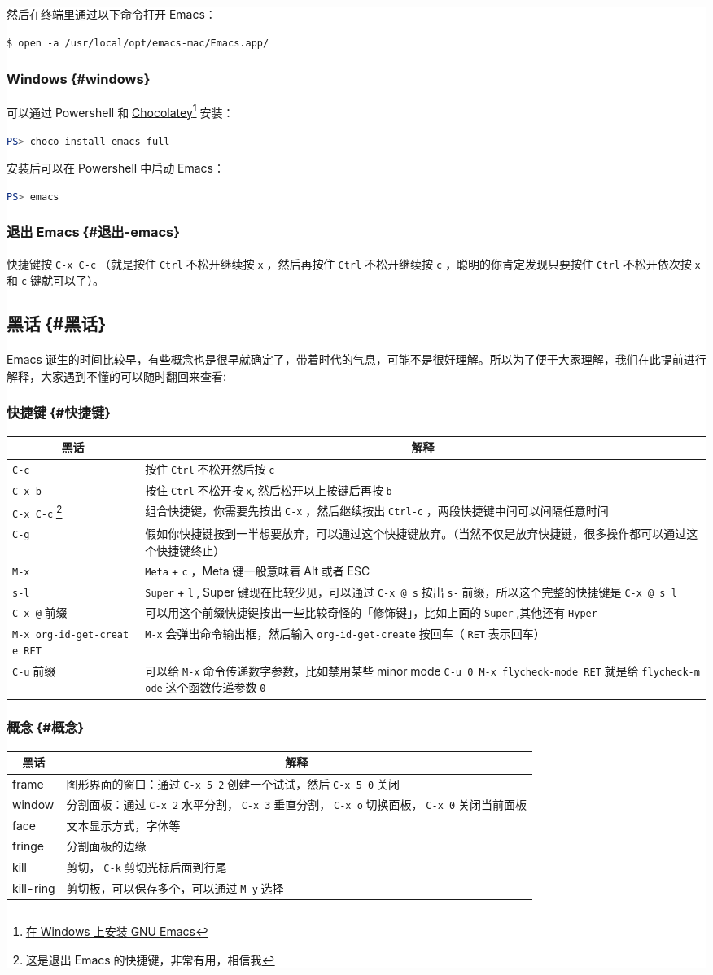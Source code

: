 然后在终端里通过以下命令打开 Emacs：

```nil
$ open -a /usr/local/opt/emacs-mac/Emacs.app/
```


### Windows {#windows}

可以通过 Powershell 和 [Chocolatey](https://chocolatey.org/)[^fn:3] 安装：

```powershell
PS> choco install emacs-full
```

安装后可以在 Powershell 中启动 Emacs：

```powershell
PS> emacs
```


### 退出 Emacs {#退出-emacs}

快捷键按 `C-x C-c` （就是按住 `Ctrl` 不松开继续按 `x` ，然后再按住 `Ctrl` 不松开继续按 `c` ，聪明的你肯定发现只要按住 `Ctrl` 不松开依次按 `x` 和 `c` 键就可以了）。


## 黑话 {#黑话}

Emacs 诞生的时间比较早，有些概念也是很早就确定了，带着时代的气息，可能不是很好理解。所以为了便于大家理解，我们在此提前进行解释，大家遇到不懂的可以随时翻回来查看:


### 快捷键 {#快捷键}

| 黑话                        | 解释                                                                                                |
|---------------------------|---------------------------------------------------------------------------------------------------|
| `C-c`                       | 按住 `Ctrl` 不松开然后按 `c`                                                                        |
| `C-x b`                     | 按住 `Ctrl` 不松开按 `x`, 然后松开以上按键后再按 `b`                                                |
| `C-x C-c` [^fn:4]           | 组合快捷键，你需要先按出 `C-x` ，然后继续按出 `Ctrl-c` ，两段快捷键中间可以间隔任意时间             |
| `C-g`                       | 假如你快捷键按到一半想要放弃，可以通过这个快捷键放弃。（当然不仅是放弃快捷键，很多操作都可以通过这个快捷键终止） |
| `M-x`                       | `Meta` + `c` ，Meta 键一般意味着 Alt 或者 ESC                                                       |
| `s-l`                       | `Super` + `l` , Super 键现在比较少见，可以通过 `C-x @ s` 按出 `s-` 前缀，所以这个完整的快捷键是 `C-x @ s l` |
| `C-x @` 前缀                | 可以用这个前缀快捷键按出一些比较奇怪的「修饰键」，比如上面的 `Super` ,其他还有 `Hyper`              |
| `M-x org-id-get-create RET` | `M-x` 会弹出命令输出框，然后输入 `org-id-get-create` 按回车（ `RET` 表示回车）                      |
| `C-u` 前缀                  | 可以给 `M-x` 命令传递数字参数，比如禁用某些 minor mode `C-u 0 M-x flycheck-mode RET` 就是给 `flycheck-mode` 这个函数传递参数 `0` |


### 概念 {#概念}

| 黑话        | 解释                                                             |
|-----------|----------------------------------------------------------------|
| frame       | 图形界面的窗口：通过 `C-x 5 2` 创建一个试试，然后 `C-x 5 0` 关闭 |
| window      | 分割面板：通过 `C-x 2` 水平分割， `C-x 3` 垂直分割， `C-x o` 切换面板， `C-x 0` 关闭当前面板 |
| face        | 文本显示方式，字体等                                             |
| fringe      | 分割面板的边缘                                                   |
| kill        | 剪切， `C-k` 剪切光标后面到行尾                                  |
| kill-ring   | 剪切板，可以保存多个，可以通过 `M-y` 选择                        |

[^fn:1]: [https://www.nateliason.com/blog/roam](https://www.nateliason.com/blog/roam)
[^fn:2]: [How To Take Smart Notes: 10 Principles to Revolutionize Your Note-Taking and Writing](https://fortelabs.co/blog/how-to-take-smart-notes/)
[^fn:3]: [在 Windows 上安装 GNU Emacs](https://zhuanlan.zhihu.com/p/111673670)
[^fn:4]: 这是退出 Emacs 的快捷键，非常有用，相信我
[^fn:5]: <https://www.jianshu.com/p/186a3409e878>
[^fn:6]: 其实这里要复杂的多，具体的可以参见文档 [Mode Line](https://www.gnu.org/software/emacs/manual/html%5Fnode/emacs/Mode-Line.html)
[^fn:7]: 一些网上给的配置如果不是 `use-package` 的格式，我们可以简单的将配置放在 `use-package` 的 `:init` 下。